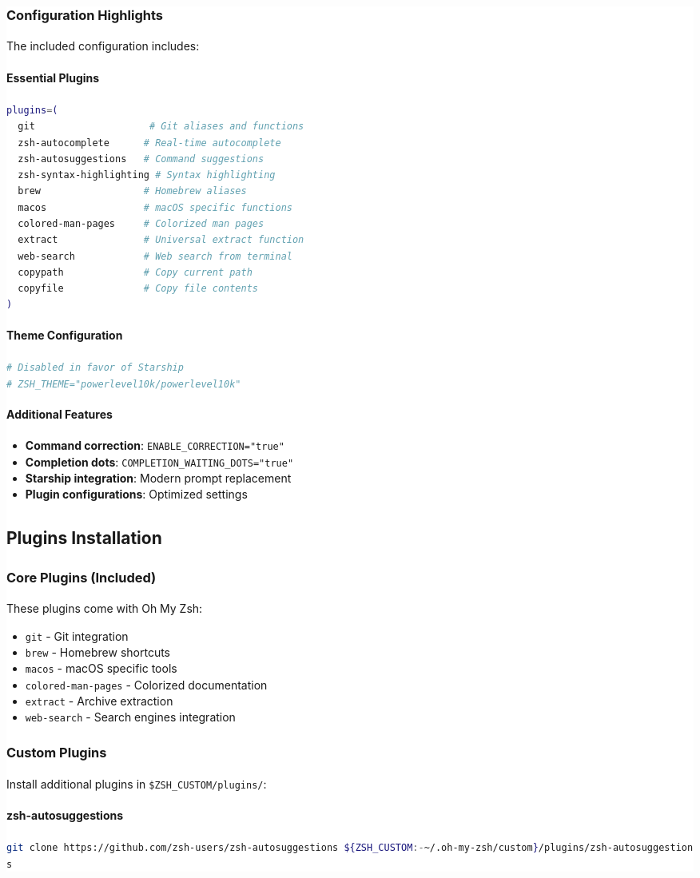 ### Configuration Highlights
The included configuration includes:

#### Essential Plugins
```bash
plugins=(
  git                    # Git aliases and functions
  zsh-autocomplete      # Real-time autocomplete
  zsh-autosuggestions   # Command suggestions
  zsh-syntax-highlighting # Syntax highlighting
  brew                  # Homebrew aliases
  macos                 # macOS specific functions
  colored-man-pages     # Colorized man pages
  extract               # Universal extract function
  web-search            # Web search from terminal
  copypath              # Copy current path
  copyfile              # Copy file contents
)
```

#### Theme Configuration
```bash
# Disabled in favor of Starship
# ZSH_THEME="powerlevel10k/powerlevel10k"
```

#### Additional Features
- **Command correction**: `ENABLE_CORRECTION="true"`
- **Completion dots**: `COMPLETION_WAITING_DOTS="true"`
- **Starship integration**: Modern prompt replacement
- **Plugin configurations**: Optimized settings

## Plugins Installation

### Core Plugins (Included)
These plugins come with Oh My Zsh:
- `git` - Git integration
- `brew` - Homebrew shortcuts
- `macos` - macOS specific tools
- `colored-man-pages` - Colorized documentation
- `extract` - Archive extraction
- `web-search` - Search engines integration

### Custom Plugins
Install additional plugins in `$ZSH_CUSTOM/plugins/`:

#### zsh-autosuggestions
```bash
git clone https://github.com/zsh-users/zsh-autosuggestions ${ZSH_CUSTOM:-~/.oh-my-zsh/custom}/plugins/zsh-autosuggestions
```
